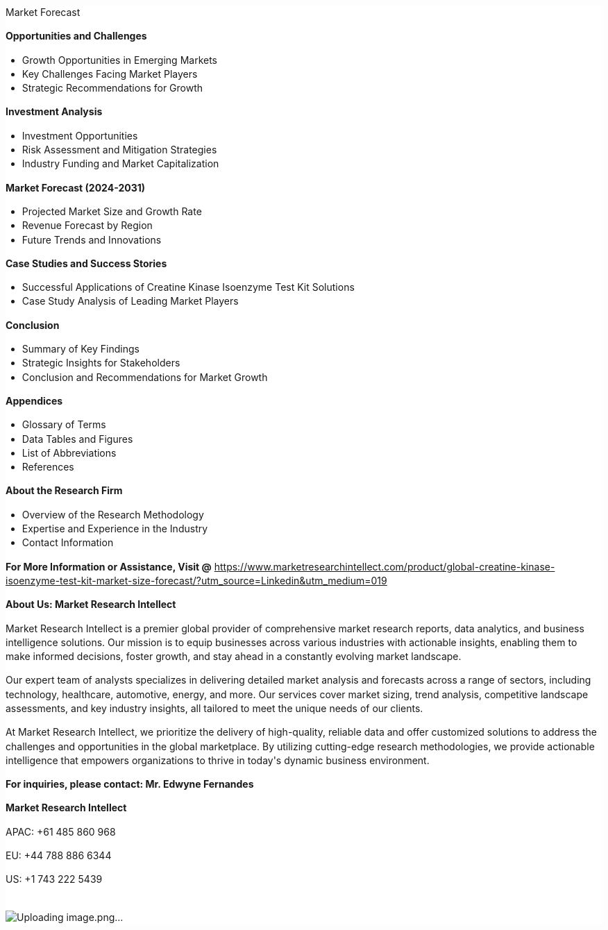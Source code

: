 Market Forecast</li></ul><p><strong>Opportunities and Challenges</strong></p><ul><li>Growth Opportunities in Emerging Markets</li><li>Key Challenges Facing Market Players</li><li>Strategic Recommendations for Growth</li></ul><p><strong>Investment Analysis</strong></p><ul><li>Investment Opportunities</li><li>Risk Assessment and Mitigation Strategies</li><li>Industry Funding and Market Capitalization</li></ul><p><strong>Market Forecast (2024-2031)</strong></p><ul><li>Projected Market Size and Growth Rate</li><li>Revenue Forecast by Region</li><li>Future Trends and Innovations</li></ul><p><strong>Case Studies and Success Stories</strong></p><ul><li>Successful Applications of Creatine Kinase Isoenzyme Test Kit Solutions</li><li>Case Study Analysis of Leading Market Players</li></ul><p><strong>Conclusion</strong></p><ul><li>Summary of Key Findings</li><li>Strategic Insights for Stakeholders</li><li>Conclusion and Recommendations for Market Growth</li></ul><p><strong>Appendices</strong></p><ul><li>Glossary of Terms</li><li>Data Tables and Figures</li><li>List of Abbreviations</li><li>References</li></ul><p><strong>About the Research Firm</strong></p><ul><li>Overview of the Research Methodology</li><li>Expertise and Experience in the Industry</li><li>Contact Information</li></ul></div><div class="article-main__content" data-test-id="publishing-text-block"><p><span class="font-[700]"><strong>For More Information or Assistance, Visit @</strong>&nbsp;<a href="https://www.marketresearchintellect.com/product/global-creatine-kinase-isoenzyme-test-kit-market-size-forecast/?utm_source=Linkedin&utm_medium=019">https://www.marketresearchintellect.com/product/global-creatine-kinase-isoenzyme-test-kit-market-size-forecast/?utm_source=Linkedin&utm_medium=019</a></span></p><p><strong>About Us: Market Research Intellect</strong></p><p>Market Research Intellect is a premier global provider of comprehensive market research reports, data analytics, and business intelligence solutions. Our mission is to equip businesses across various industries with actionable insights, enabling them to make informed decisions, foster growth, and stay ahead in a constantly evolving market landscape.</p><p>Our expert team of analysts specializes in delivering detailed market analysis and forecasts across a range of sectors, including technology, healthcare, automotive, energy, and more. Our services cover market sizing, trend analysis, competitive landscape assessments, and key industry insights, all tailored to meet the unique needs of our clients.</p><p>At Market Research Intellect, we prioritize the delivery of high-quality, reliable data and offer customized solutions to address the challenges and opportunities in the global marketplace. By utilizing cutting-edge research methodologies, we provide actionable intelligence that empowers organizations to thrive in today's dynamic business environment.</p><p><strong>For inquiries, please contact: Mr. Edwyne Fernandes</strong></p><p><strong>Market Research Intellect</strong></p><p>APAC: +61 485 860 968</p><p>EU: +44 788 886 6344</p><p>US: +1 743 222 5439</p></div><div class="article-main__content" data-test-id="publishing-text-block">&nbsp;</div>
![Uploading image.png…]()
